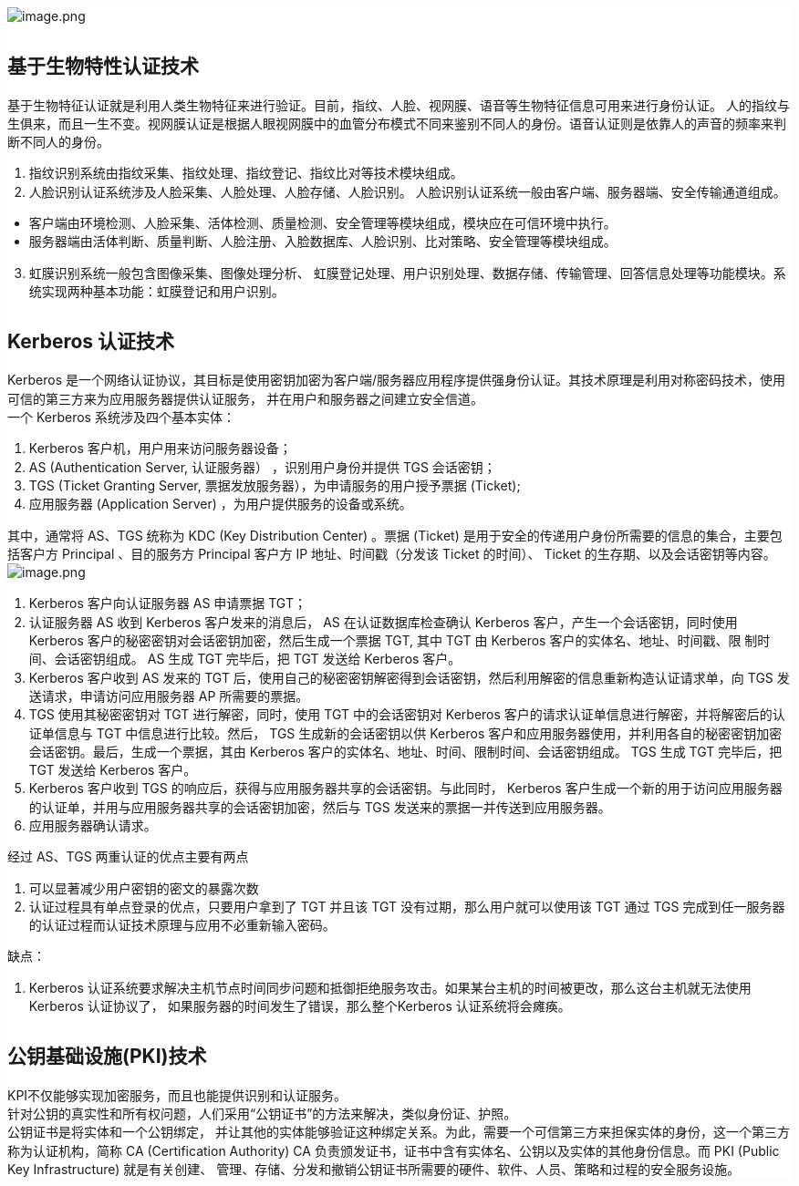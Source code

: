 ![image.png](_img\assets/1654007098936-f427854b-3559-4f42-81e5-84d061bd3b5d.png)


## 基于生物特性认证技术
基于生物特征认证就是利用人类生物特征来进行验证。目前，指纹、人脸、视网膜、语音等生物特征信息可用来进行身份认证。 人的指纹与生俱来，而且一生不变。视网膜认证是根据人眼视网膜中的血管分布模式不同来鉴别不同人的身份。语音认证则是依靠人的声音的频率来判断不同人的身份。

1. 指纹识别系统由指纹采集、指纹处理、指纹登记、指纹比对等技术模块组成。
2. 人脸识别认证系统涉及人脸采集、人脸处理、人脸存储、人脸识别。 人脸识别认证系统一般由客户端、服务器端、安全传输通道组成。
- 客户端由环境检测、人脸采集、活体检测、质量检测、安全管理等模块组成，模块应在可信环境中执行。
- 服务器端由活体判断、质量判断、人脸注册、入脸数据库、人脸识别、比对策略、安全管理等模块组成。 
3. 虹膜识别系统一般包含图像采集、图像处理分析、 虹膜登记处理、用户识别处理、数据存储、传输管理、回答信息处理等功能模块。系统实现两种基本功能：虹膜登记和用户识别。


## Kerberos 认证技术
Kerberos 是一个网络认证协议，其目标是使用密钥加密为客户端/服务器应用程序提供强身份认证。其技术原理是利用对称密码技术，使用可信的第三方来为应用服务器提供认证服务， 并在用户和服务器之间建立安全信道。<br />一个 Kerberos 系统涉及四个基本实体：

1. Kerberos 客户机，用户用来访问服务器设备；
2. AS (Authentication Server, 认证服务器） ，识别用户身份并提供 TGS 会话密钥；
3. TGS (Ticket Granting Server, 票据发放服务器），为申请服务的用户授予票据 (Ticket); 
4. 应用服务器 (Application Server) ，为用户提供服务的设备或系统。

其中，通常将 AS、TGS 统称为 KDC (Key Distribution Center) 。票据 (Ticket) 是用于安全的传递用户身份所需要的信息的集合，主要包括客户方 Principal 、目的服务方 Principal 客户方 IP 地址、时间戳（分发该 Ticket 的时间）、 Ticket 的生存期、以及会话密钥等内容。
![image.png](_img\assets/1654007541574-9e598679-300a-4eca-9b53-0a1f5ca46300.png)

1. Kerberos 客户向认证服务器 AS 申请票据 TGT；
2.  认证服务器 AS 收到 Kerberos 客户发来的消息后， AS 在认证数据库检查确认 Kerberos 客户，产生一个会话密钥，同时使用 Kerberos 客户的秘密密钥对会话密钥加密，然后生成一个票据 TGT, 其中 TGT 由 Kerberos 客户的实体名、地址、时间戳、限 制时间、会话密钥组成。 AS 生成 TGT 完毕后，把 TGT 发送给 Kerberos 客户。
3. Kerberos 客户收到 AS 发来的 TGT 后，使用自己的秘密密钥解密得到会话密钥，然后利用解密的信息重新构造认证请求单，向 TGS 发送请求，申请访问应用服务器 AP 所需要的票据。
4. TGS 使用其秘密密钥对 TGT 进行解密，同时，使用 TGT 中的会话密钥对 Kerberos 客户的请求认证单信息进行解密，并将解密后的认证单信息与 TGT 中信息进行比较。然后， TGS 生成新的会话密钥以供 Kerberos 客户和应用服务器使用，并利用各自的秘密密钥加密会话密钥。最后，生成一个票据，其由 Kerberos 客户的实体名、地址、时间、限制时间、会话密钥组成。 TGS 生成 TGT 完毕后，把 TGT 发送给 Kerberos 客户。
5. Kerberos 客户收到 TGS 的响应后，获得与应用服务器共享的会话密钥。与此同时， Kerberos 客户生成一个新的用于访问应用服务器的认证单，并用与应用服务器共享的会话密钥加密，然后与 TGS 发送来的票据一并传送到应用服务器。
6. 应用服务器确认请求。

经过 AS、TGS 两重认证的优点主要有两点

1. 可以显著减少用户密钥的密文的暴露次数
2. 认证过程具有单点登录的优点，只要用户拿到了 TGT 并且该 TGT 没有过期，那么用户就可以使用该 TGT 通过 TGS 完成到任一服务器的认证过程而认证技术原理与应用不必重新输入密码。

缺点：

1. Kerberos 认证系统要求解决主机节点时间同步问题和抵御拒绝服务攻击。如果某台主机的时间被更改，那么这台主机就无法使用 Kerberos 认证协议了， 如果服务器的时间发生了错误，那么整个Kerberos 认证系统将会瘫痪。


## 公钥基础设施(PKI)技术
KPI不仅能够实现加密服务，而且也能提供识别和认证服务。<br />针对公钥的真实性和所有权问题，人们采用“公钥证书”的方法来解决，类似身份证、护照。<br />公钥证书是将实体和一个公钥绑定， 并让其他的实体能够验证这种绑定关系。为此，需要一个可信第三方来担保实体的身份，这一个第三方称为认证机构，简称 CA (Certification Authority) CA 负责颁发证书，证书中含有实体名、公钥以及实体的其他身份信息。而 PKI (Public Key Infrastructure) 就是有关创建、 管理、存储、分发和撤销公钥证书所需要的硬件、软件、人员、策略和过程的安全服务设施。 
